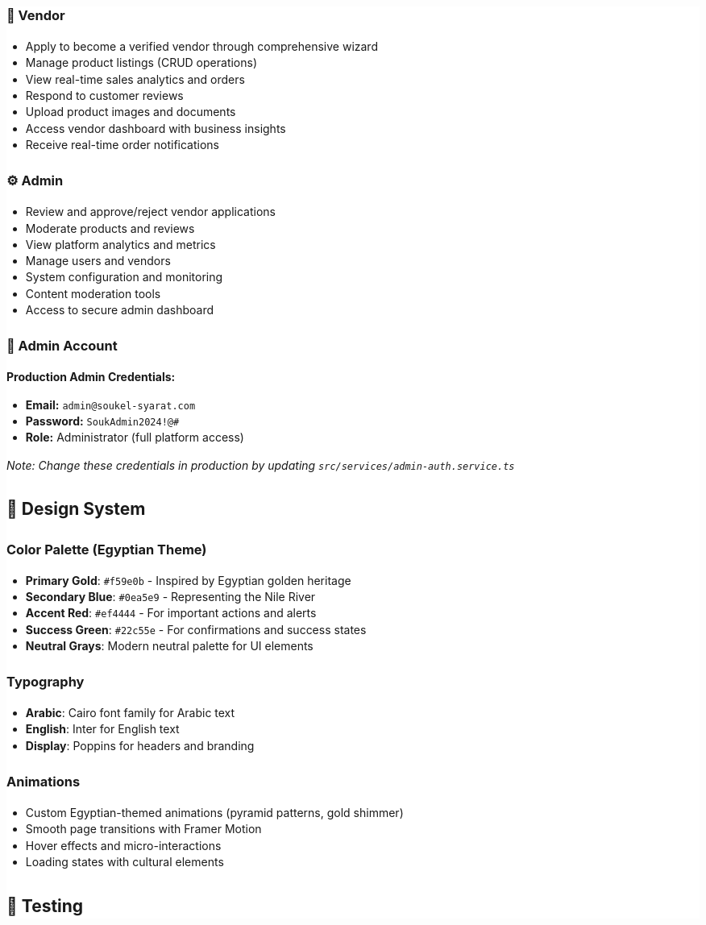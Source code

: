 ### 🏪 Vendor
- Apply to become a verified vendor through comprehensive wizard
- Manage product listings (CRUD operations)
- View real-time sales analytics and orders
- Respond to customer reviews
- Upload product images and documents
- Access vendor dashboard with business insights
- Receive real-time order notifications

### ⚙️ Admin
- Review and approve/reject vendor applications
- Moderate products and reviews
- View platform analytics and metrics
- Manage users and vendors
- System configuration and monitoring
- Content moderation tools
- Access to secure admin dashboard

### 🔐 Admin Account

**Production Admin Credentials:**
- **Email:** `admin@soukel-syarat.com`
- **Password:** `SoukAdmin2024!@#`
- **Role:** Administrator (full platform access)

*Note: Change these credentials in production by updating `src/services/admin-auth.service.ts`*

## 🎨 Design System

### Color Palette (Egyptian Theme)
- **Primary Gold**: `#f59e0b` - Inspired by Egyptian golden heritage
- **Secondary Blue**: `#0ea5e9` - Representing the Nile River
- **Accent Red**: `#ef4444` - For important actions and alerts
- **Success Green**: `#22c55e` - For confirmations and success states
- **Neutral Grays**: Modern neutral palette for UI elements

### Typography
- **Arabic**: Cairo font family for Arabic text
- **English**: Inter for English text
- **Display**: Poppins for headers and branding

### Animations
- Custom Egyptian-themed animations (pyramid patterns, gold shimmer)
- Smooth page transitions with Framer Motion
- Hover effects and micro-interactions
- Loading states with cultural elements

## 🧪 Testing

